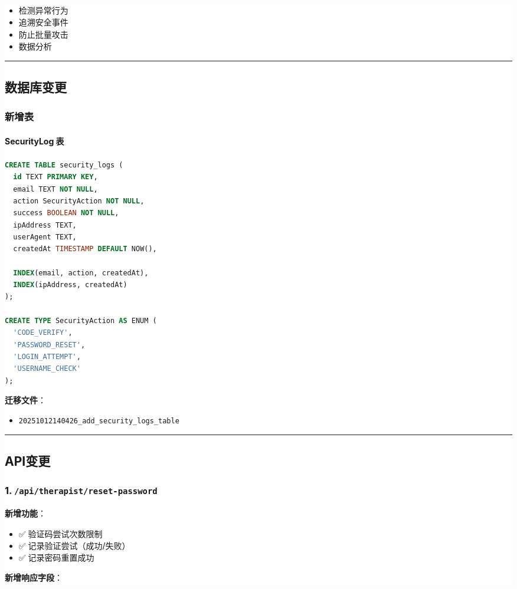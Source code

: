 - 检测异常行为
- 追溯安全事件
- 防止批量攻击
- 数据分析

---

## 数据库变更

### 新增表

#### SecurityLog 表

```sql
CREATE TABLE security_logs (
  id TEXT PRIMARY KEY,
  email TEXT NOT NULL,
  action SecurityAction NOT NULL,
  success BOOLEAN NOT NULL,
  ipAddress TEXT,
  userAgent TEXT,
  createdAt TIMESTAMP DEFAULT NOW(),

  INDEX(email, action, createdAt),
  INDEX(ipAddress, createdAt)
);

CREATE TYPE SecurityAction AS ENUM (
  'CODE_VERIFY',
  'PASSWORD_RESET',
  'LOGIN_ATTEMPT',
  'USERNAME_CHECK'
);
```

**迁移文件**：

- `20251012140426_add_security_logs_table`

---

## API变更

### 1. `/api/therapist/reset-password`

**新增功能**：

- ✅ 验证码尝试次数限制
- ✅ 记录验证尝试（成功/失败）
- ✅ 记录密码重置成功

**新增响应字段**：
